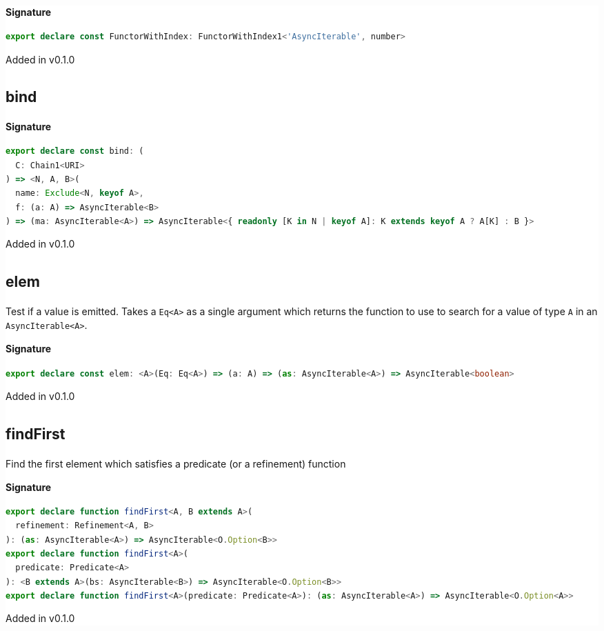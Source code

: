 **Signature**

```ts
export declare const FunctorWithIndex: FunctorWithIndex1<'AsyncIterable', number>
```

Added in v0.1.0

## bind

**Signature**

```ts
export declare const bind: (
  C: Chain1<URI>
) => <N, A, B>(
  name: Exclude<N, keyof A>,
  f: (a: A) => AsyncIterable<B>
) => (ma: AsyncIterable<A>) => AsyncIterable<{ readonly [K in N | keyof A]: K extends keyof A ? A[K] : B }>
```

Added in v0.1.0

## elem

Test if a value is emitted. Takes a `Eq<A>` as a single
argument which returns the function to use to search for a value of type `A` in
an `AsyncIterable<A>`.

**Signature**

```ts
export declare const elem: <A>(Eq: Eq<A>) => (a: A) => (as: AsyncIterable<A>) => AsyncIterable<boolean>
```

Added in v0.1.0

## findFirst

Find the first element which satisfies a predicate (or a refinement) function

**Signature**

```ts
export declare function findFirst<A, B extends A>(
  refinement: Refinement<A, B>
): (as: AsyncIterable<A>) => AsyncIterable<O.Option<B>>
export declare function findFirst<A>(
  predicate: Predicate<A>
): <B extends A>(bs: AsyncIterable<B>) => AsyncIterable<O.Option<B>>
export declare function findFirst<A>(predicate: Predicate<A>): (as: AsyncIterable<A>) => AsyncIterable<O.Option<A>>
```

Added in v0.1.0
